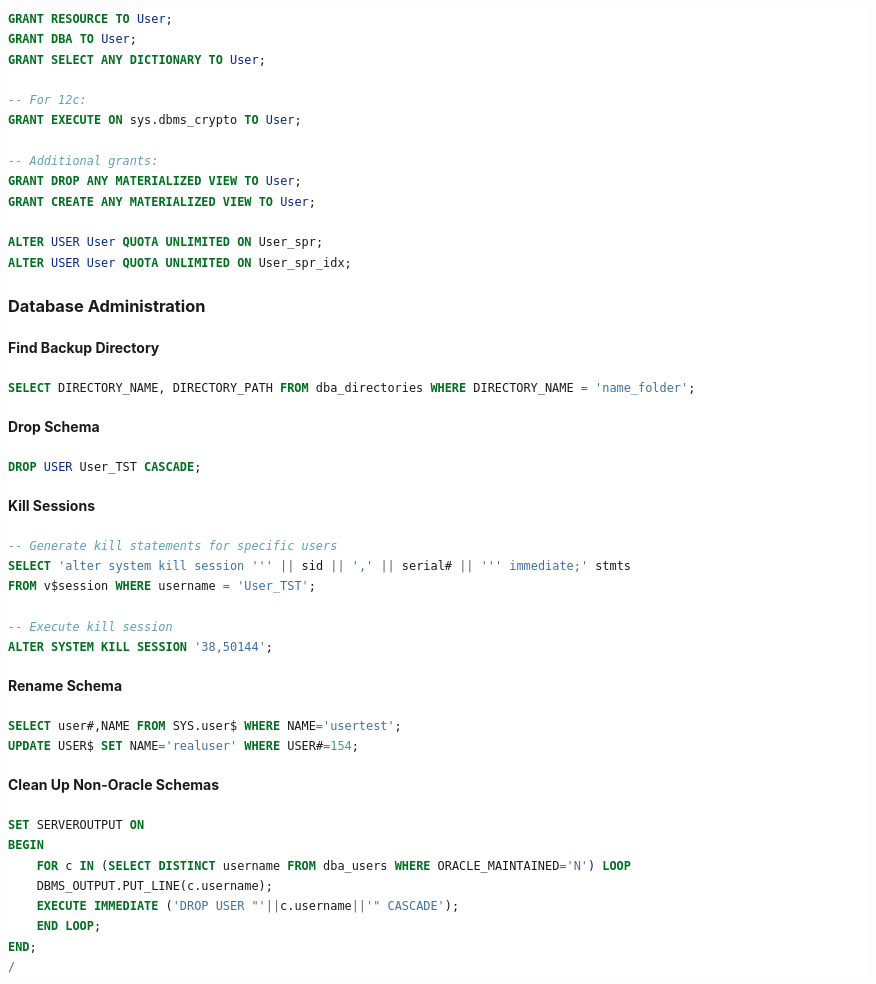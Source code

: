 ```sql
GRANT RESOURCE TO User;
GRANT DBA TO User;
GRANT SELECT ANY DICTIONARY TO User;

-- For 12c:
GRANT EXECUTE ON sys.dbms_crypto TO User;

-- Additional grants:
GRANT DROP ANY MATERIALIZED VIEW TO User;
GRANT CREATE ANY MATERIALIZED VIEW TO User;

ALTER USER User QUOTA UNLIMITED ON User_spr;
ALTER USER User QUOTA UNLIMITED ON User_spr_idx;
```

### Database Administration

#### Find Backup Directory
```sql
SELECT DIRECTORY_NAME, DIRECTORY_PATH FROM dba_directories WHERE DIRECTORY_NAME = 'name_folder';
```

#### Drop Schema
```sql
DROP USER User_TST CASCADE;
```

#### Kill Sessions
```sql
-- Generate kill statements for specific users
SELECT 'alter system kill session ''' || sid || ',' || serial# || ''' immediate;' stmts 
FROM v$session WHERE username = 'User_TST';

-- Execute kill session
ALTER SYSTEM KILL SESSION '38,50144';
```

#### Rename Schema
```sql
SELECT user#,NAME FROM SYS.user$ WHERE NAME='usertest';
UPDATE USER$ SET NAME='realuser' WHERE USER#=154;
```

#### Clean Up Non-Oracle Schemas
```sql
SET SERVEROUTPUT ON
BEGIN
    FOR c IN (SELECT DISTINCT username FROM dba_users WHERE ORACLE_MAINTAINED='N') LOOP
    DBMS_OUTPUT.PUT_LINE(c.username);
    EXECUTE IMMEDIATE ('DROP USER "'||c.username||'" CASCADE');
    END LOOP;
END;
/
```
